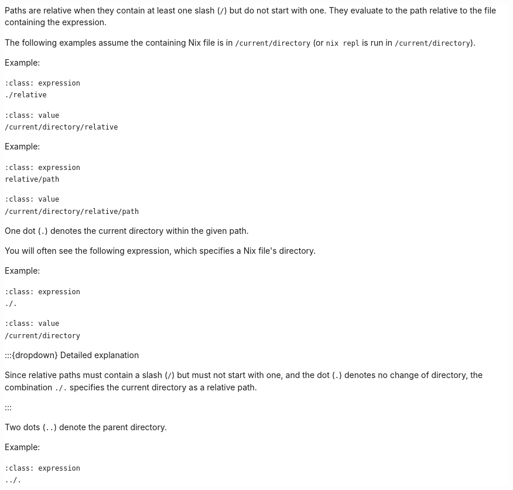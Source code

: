 Paths are relative when they contain at least one slash (`/`) but do not start with one.
They evaluate to the path relative to the file containing the expression.

The following examples assume the containing Nix file is in `/current/directory` (or `nix repl` is run in `/current/directory`).

Example:


```{code-block} nix
:class: expression
./relative
```

```{code-block}
:class: value
/current/directory/relative
```

Example:

```{code-block} nix
:class: expression
relative/path
```

```{code-block}
:class: value
/current/directory/relative/path
```

One dot (`.`) denotes the current directory within the given path.

You will often see the following expression, which specifies a Nix file's directory.

Example:

```{code-block} nix
:class: expression
./.
```

```{code-block}
:class: value
/current/directory
```

:::{dropdown} Detailed explanation

Since relative paths must contain a slash (`/`) but must not start with one, and the dot (`.`) denotes no change of directory, the combination `./.` specifies the current directory as a relative path.

:::

Two dots (`..`) denote the parent directory.

Example:

```{code-block} nix
:class: expression
../.
```
